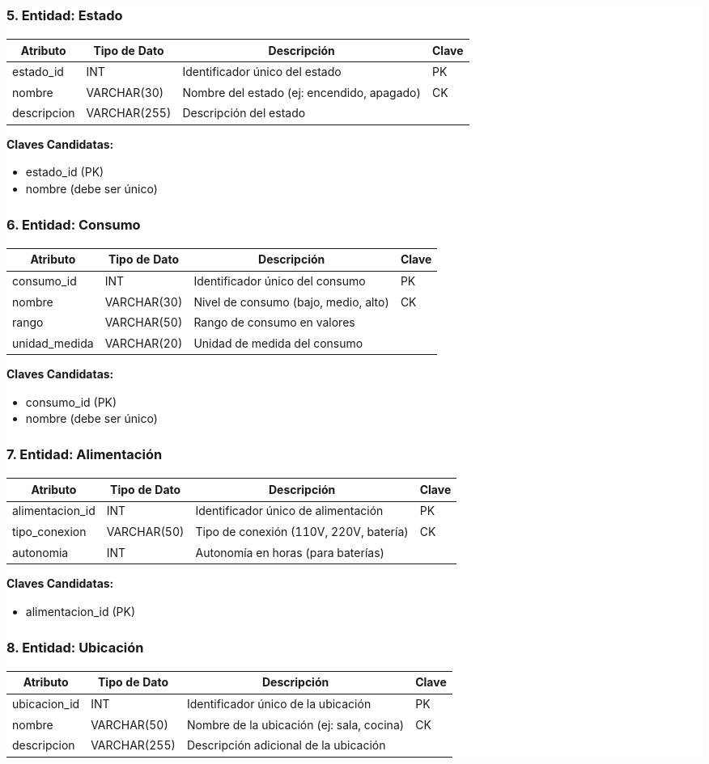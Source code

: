 ### 5. Entidad: Estado

| Atributo      | Tipo de Dato | Descripción                      | Clave |
|---------------|--------------|----------------------------------|-------|
| estado_id     | INT          | Identificador único del estado   | PK    |
| nombre        | VARCHAR(30)  | Nombre del estado (ej: encendido, apagado) | CK |
| descripcion   | VARCHAR(255) | Descripción del estado           |       |

**Claves Candidatas:**
- estado_id (PK)
- nombre (debe ser único)

### 6. Entidad: Consumo

| Atributo      | Tipo de Dato | Descripción                      | Clave |
|---------------|--------------|----------------------------------|-------|
| consumo_id    | INT          | Identificador único del consumo  | PK    |
| nombre        | VARCHAR(30)  | Nivel de consumo (bajo, medio, alto) | CK |
| rango         | VARCHAR(50)  | Rango de consumo en valores     |       |
| unidad_medida | VARCHAR(20)  | Unidad de medida del consumo     |       |

**Claves Candidatas:**
- consumo_id (PK)
- nombre (debe ser único)

### 7. Entidad: Alimentación

| Atributo        | Tipo de Dato | Descripción                     | Clave |
|-----------------|--------------|----------------------------------|-------|
| alimentacion_id | INT          | Identificador único de alimentación | PK |
| tipo_conexion   | VARCHAR(50)  | Tipo de conexión (110V, 220V, batería) | CK |
| autonomia       | INT          | Autonomía en horas (para baterías) |     |

**Claves Candidatas:**
- alimentacion_id (PK)

### 8. Entidad: Ubicación

| Atributo      | Tipo de Dato | Descripción                      | Clave |
|---------------|--------------|----------------------------------|-------|
| ubicacion_id  | INT          | Identificador único de la ubicación | PK |
| nombre        | VARCHAR(50)  | Nombre de la ubicación (ej: sala, cocina) | CK |
| descripcion   | VARCHAR(255) | Descripción adicional de la ubicación |   |
